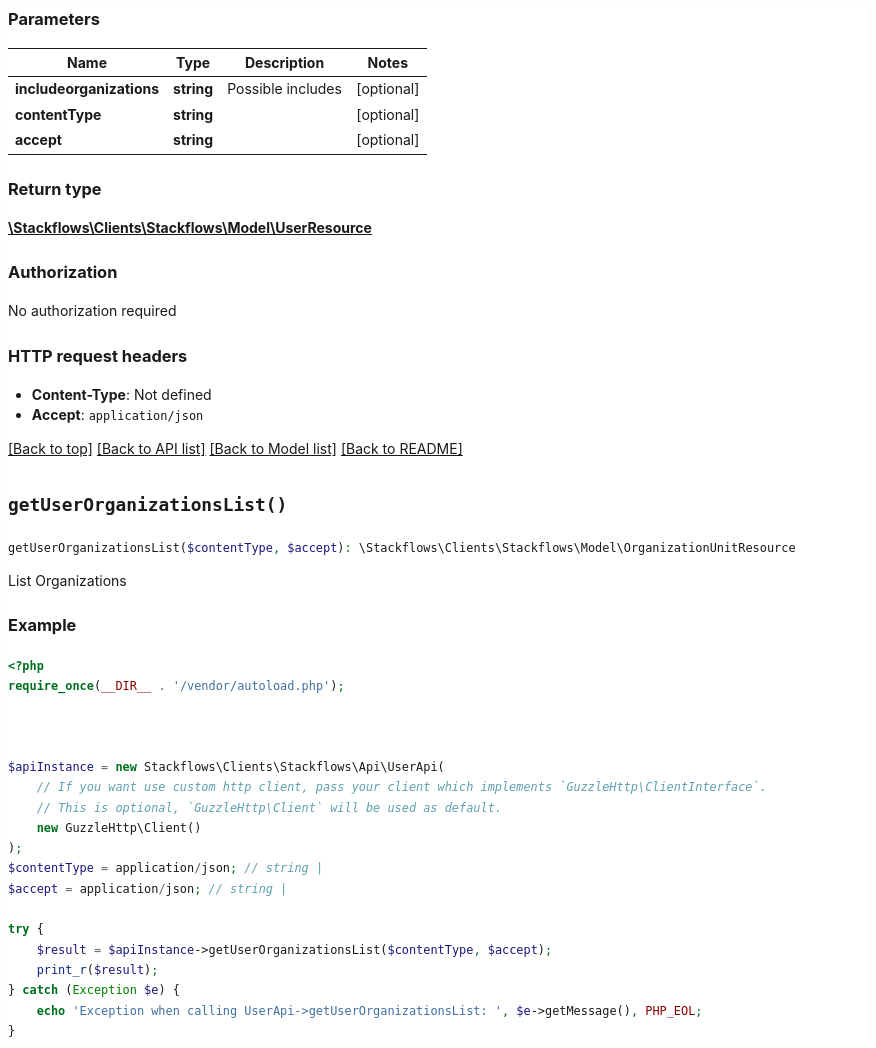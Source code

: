 ### Parameters

Name | Type | Description  | Notes
------------- | ------------- | ------------- | -------------
 **includeorganizations** | **string**| Possible includes | [optional]
 **contentType** | **string**|  | [optional]
 **accept** | **string**|  | [optional]

### Return type

[**\Stackflows\Clients\Stackflows\Model\UserResource**](../Model/UserResource.md)

### Authorization

No authorization required

### HTTP request headers

- **Content-Type**: Not defined
- **Accept**: `application/json`

[[Back to top]](#) [[Back to API list]](../../README.md#endpoints)
[[Back to Model list]](../../README.md#models)
[[Back to README]](../../README.md)

## `getUserOrganizationsList()`

```php
getUserOrganizationsList($contentType, $accept): \Stackflows\Clients\Stackflows\Model\OrganizationUnitResource
```

List Organizations



### Example

```php
<?php
require_once(__DIR__ . '/vendor/autoload.php');



$apiInstance = new Stackflows\Clients\Stackflows\Api\UserApi(
    // If you want use custom http client, pass your client which implements `GuzzleHttp\ClientInterface`.
    // This is optional, `GuzzleHttp\Client` will be used as default.
    new GuzzleHttp\Client()
);
$contentType = application/json; // string | 
$accept = application/json; // string | 

try {
    $result = $apiInstance->getUserOrganizationsList($contentType, $accept);
    print_r($result);
} catch (Exception $e) {
    echo 'Exception when calling UserApi->getUserOrganizationsList: ', $e->getMessage(), PHP_EOL;
}
```
